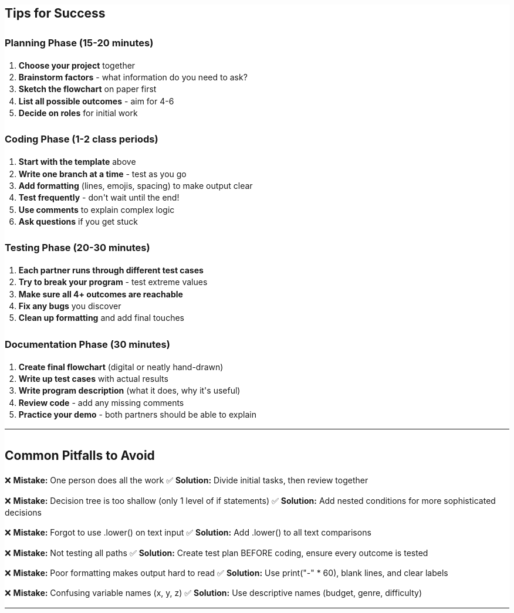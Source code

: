 
## Tips for Success

### Planning Phase (15-20 minutes)
1. **Choose your project** together
2. **Brainstorm factors** - what information do you need to ask?
3. **Sketch the flowchart** on paper first
4. **List all possible outcomes** - aim for 4-6
5. **Decide on roles** for initial work

### Coding Phase (1-2 class periods)
1. **Start with the template** above
2. **Write one branch at a time** - test as you go
3. **Add formatting** (lines, emojis, spacing) to make output clear
4. **Test frequently** - don't wait until the end!
5. **Use comments** to explain complex logic
6. **Ask questions** if you get stuck

### Testing Phase (20-30 minutes)
1. **Each partner runs through different test cases**
2. **Try to break your program** - test extreme values
3. **Make sure all 4+ outcomes are reachable**
4. **Fix any bugs** you discover
5. **Clean up formatting** and add final touches

### Documentation Phase (30 minutes)
1. **Create final flowchart** (digital or neatly hand-drawn)
2. **Write up test cases** with actual results
3. **Write program description** (what it does, why it's useful)
4. **Review code** - add any missing comments
5. **Practice your demo** - both partners should be able to explain

---

## Common Pitfalls to Avoid

❌ **Mistake:** One person does all the work
✅ **Solution:** Divide initial tasks, then review together

❌ **Mistake:** Decision tree is too shallow (only 1 level of if statements)
✅ **Solution:** Add nested conditions for more sophisticated decisions

❌ **Mistake:** Forgot to use .lower() on text input
✅ **Solution:** Add .lower() to all text comparisons

❌ **Mistake:** Not testing all paths
✅ **Solution:** Create test plan BEFORE coding, ensure every outcome is tested

❌ **Mistake:** Poor formatting makes output hard to read
✅ **Solution:** Use print("-" * 60), blank lines, and clear labels

❌ **Mistake:** Confusing variable names (x, y, z)
✅ **Solution:** Use descriptive names (budget, genre, difficulty)

---